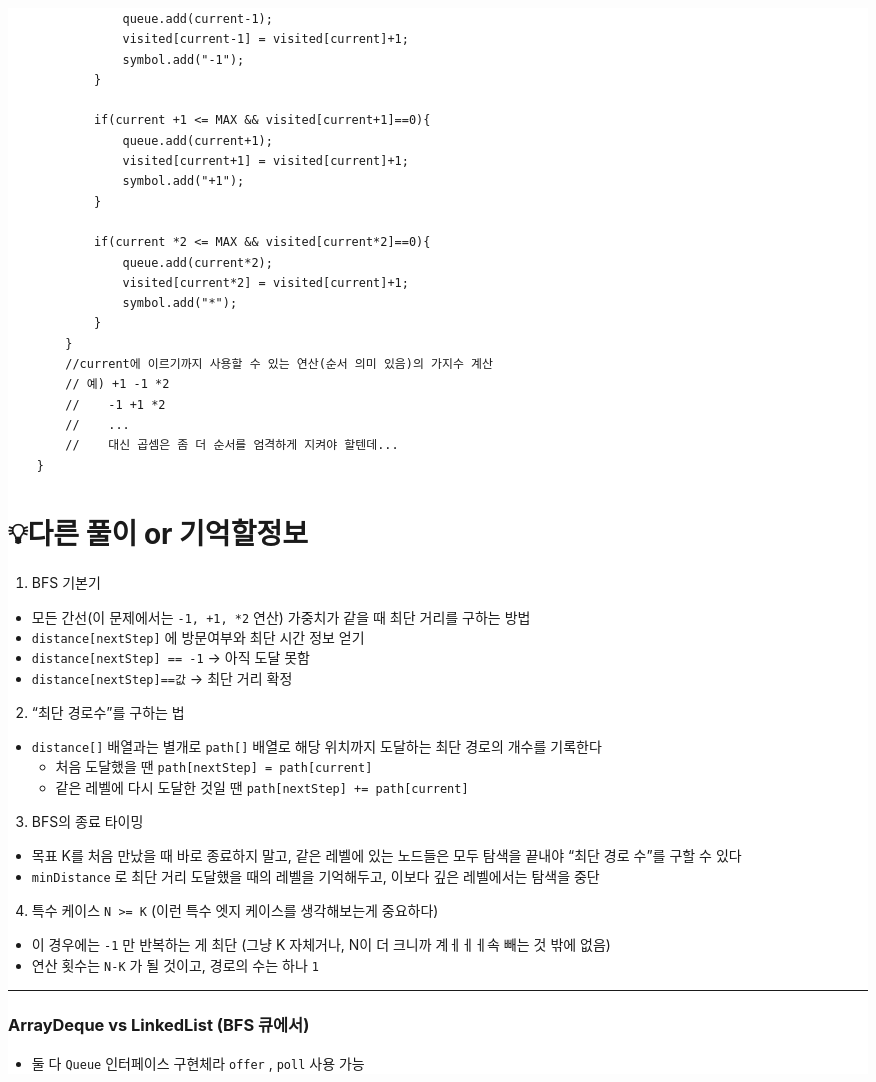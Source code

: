 ```
                queue.add(current-1);
                visited[current-1] = visited[current]+1;
                symbol.add("-1");
            }

            if(current +1 <= MAX && visited[current+1]==0){
                queue.add(current+1);
                visited[current+1] = visited[current]+1;
                symbol.add("+1");
            }

            if(current *2 <= MAX && visited[current*2]==0){
                queue.add(current*2);
                visited[current*2] = visited[current]+1;
                symbol.add("*");
            }
        }
        //current에 이르기까지 사용할 수 있는 연산(순서 의미 있음)의 가지수 계산
        // 예) +1 -1 *2
        //    -1 +1 *2
        //    ...
        //    대신 곱셈은 좀 더 순서를 엄격하게 지켜야 할텐데...
    }
```

# 💡다른 풀이 or 기억할정보

1. BFS 기본기
- 모든 간선(이 문제에서는 `-1, +1, *2` 연산) 가중치가 같을 때 최단 거리를 구하는 방법
- `distance[nextStep]` 에 방문여부와 최단 시간 정보 얻기
- `distance[nextStep] == -1` → 아직 도달 못함
- `distance[nextStep]==값` → 최단 거리 확정

2. “최단 경로수”를 구하는 법
- `distance[]` 배열과는 별개로 `path[]` 배열로 해당 위치까지 도달하는 최단 경로의 개수를 기록한다
    - 처음 도달했을 땐 `path[nextStep] = path[current]`
    - 같은 레벨에 다시 도달한 것일 땐 `path[nextStep] += path[current]`

3. BFS의 종료 타이밍
- 목표 K를 처음 만났을 때 바로 종료하지 말고, 같은 레벨에 있는 노드들은 모두 탐색을 끝내야 “최단 경로 수”를 구할 수 있다
- `minDistance` 로 최단 거리 도달했을 때의 레벨을 기억해두고, 이보다 깊은 레벨에서는 탐색을 중단

4. 특수 케이스 `N >= K` (이런 특수 엣지 케이스를 생각해보는게 중요하다)
- 이 경우에는 `-1` 만 반복하는 게 최단 (그냥 K 자체거나, N이 더 크니까 계ㅔㅔㅔ속 빼는 것 밖에 없음)
- 연산 횟수는 `N-K` 가 될 것이고, 경로의 수는 하나 `1`

---

### ArrayDeque vs LinkedList (BFS 큐에서)

- 둘 다  `Queue` 인터페이스 구현체라 `offer` , `poll` 사용 가능
